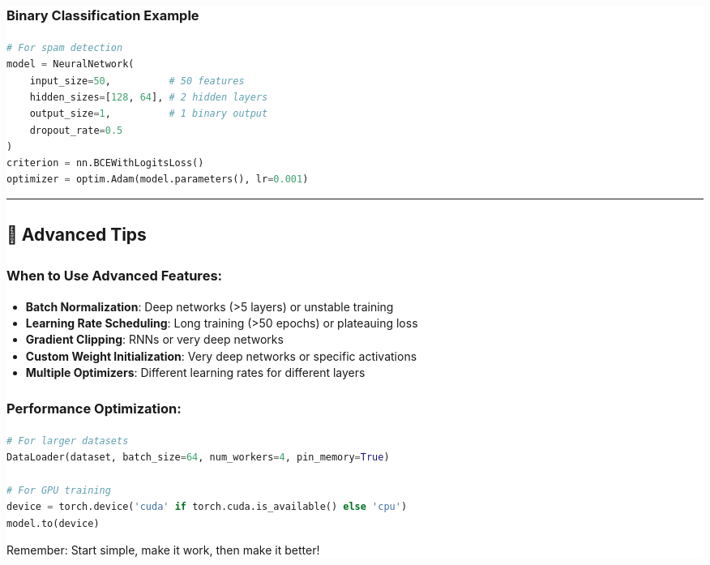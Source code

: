 ### Binary Classification Example
```python
# For spam detection
model = NeuralNetwork(
    input_size=50,          # 50 features
    hidden_sizes=[128, 64], # 2 hidden layers
    output_size=1,          # 1 binary output
    dropout_rate=0.5
)
criterion = nn.BCEWithLogitsLoss()
optimizer = optim.Adam(model.parameters(), lr=0.001)
```

---

## 🔧 Advanced Tips

### When to Use Advanced Features:
- **Batch Normalization**: Deep networks (>5 layers) or unstable training
- **Learning Rate Scheduling**: Long training (>50 epochs) or plateauing loss
- **Gradient Clipping**: RNNs or very deep networks
- **Custom Weight Initialization**: Very deep networks or specific activations
- **Multiple Optimizers**: Different learning rates for different layers

### Performance Optimization:
```python
# For larger datasets
DataLoader(dataset, batch_size=64, num_workers=4, pin_memory=True)

# For GPU training
device = torch.device('cuda' if torch.cuda.is_available() else 'cpu')
model.to(device)
```

Remember: Start simple, make it work, then make it better!
